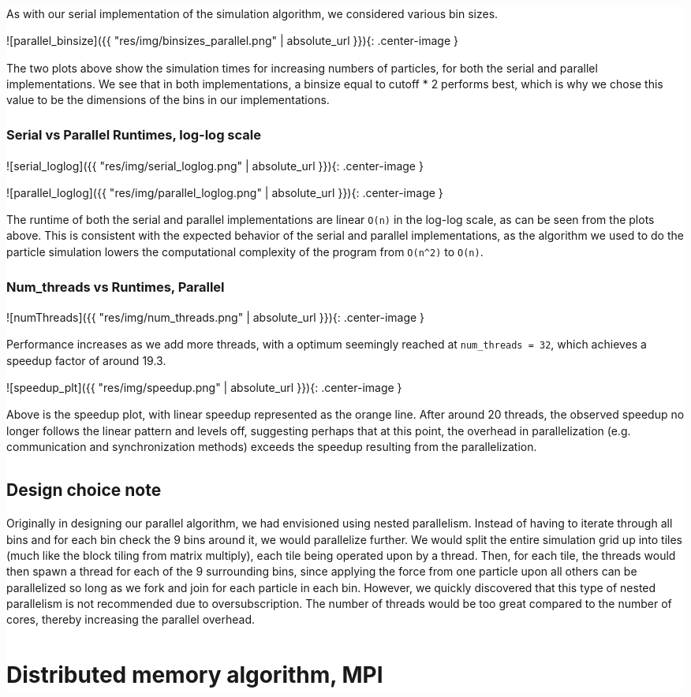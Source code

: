 As with our serial implementation of the simulation algorithm, we considered various bin sizes. 

![parallel_binsize]({{ "res/img/binsizes_parallel.png" | absolute_url }}){: .center-image }

 

The two plots above show the simulation times for increasing numbers of particles, for both the serial and parallel implementations. We see that in both implementations, a binsize equal to cutoff * 2 performs best, which is why we chose this value to be the dimensions of the bins in our implementations.

### Serial vs Parallel Runtimes, log-log scale

![serial_loglog]({{ "res/img/serial_loglog.png" | absolute_url }}){: .center-image }

![parallel_loglog]({{ "res/img/parallel_loglog.png" | absolute_url }}){: .center-image }

 

The runtime of both the serial and parallel implementations are linear `O(n)` in the log-log scale, as can be seen from the plots above. This is consistent with the expected behavior of the serial and parallel implementations, as the algorithm we used to do the particle simulation lowers the computational complexity of the program from `O(n^2)` to `O(n)`.

### Num_threads vs Runtimes, Parallel

![numThreads]({{ "res/img/num_threads.png" | absolute_url }}){: .center-image }

Performance increases as we add more threads, with a optimum seemingly reached at `num_threads = 32`, which achieves a speedup factor of around 19.3. 



![speedup_plt]({{ "res/img/speedup.png" | absolute_url }}){: .center-image }

Above is the speedup plot, with linear speedup represented as the orange line. After around 20 threads, the observed speedup no longer follows the linear pattern and levels off, suggesting perhaps that at this point, the overhead in parallelization (e.g. communication and synchronization methods) exceeds the speedup resulting from the parallelization.

## Design choice note

Originally in designing our parallel algorithm, we had envisioned using nested parallelism. Instead of having to iterate through all bins and for each bin check the 9 bins around it, we would parallelize further. We would split the entire simulation grid up into tiles (much like the block tiling from matrix multiply), each tile being operated upon by a thread. Then, for each tile, the threads would then spawn a thread for each of the 9 surrounding bins, since applying the force from one particle upon all others can be parallelized so long as we fork and join for each particle in each bin. However, we quickly discovered that this type of nested parallelism is not recommended due to oversubscription. The number of threads would be too great compared to the number of cores, thereby increasing the parallel overhead. 

# Distributed memory algorithm, MPI
